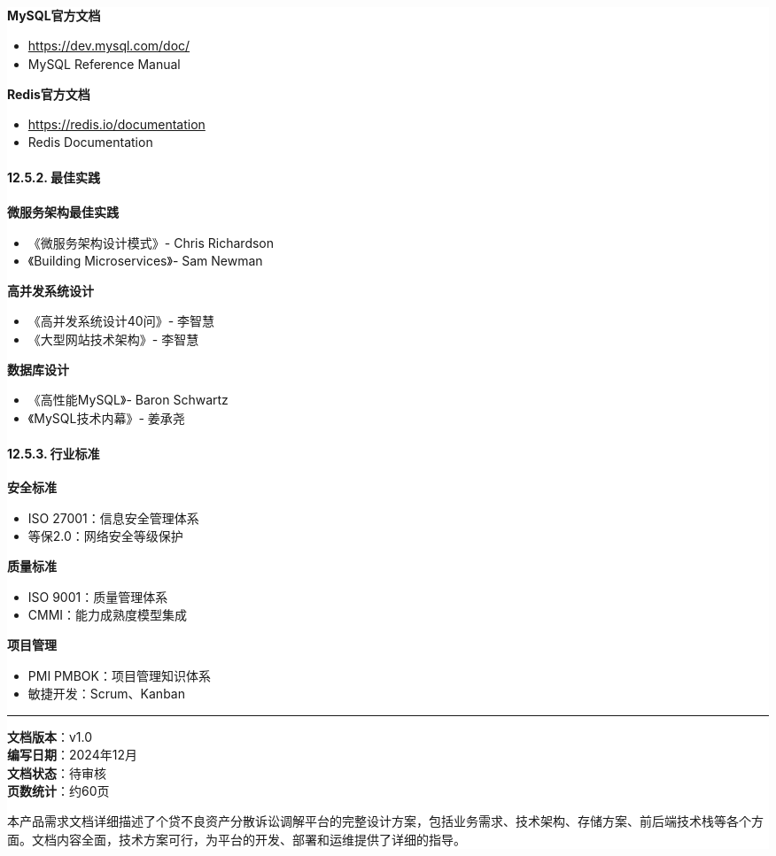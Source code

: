 **MySQL官方文档**
- https://dev.mysql.com/doc/
- MySQL Reference Manual

**Redis官方文档**
- https://redis.io/documentation
- Redis Documentation

#### 12.5.2. 最佳实践

**微服务架构最佳实践**
- 《微服务架构设计模式》- Chris Richardson
- 《Building Microservices》- Sam Newman

**高并发系统设计**
- 《高并发系统设计40问》- 李智慧
- 《大型网站技术架构》- 李智慧

**数据库设计**
- 《高性能MySQL》- Baron Schwartz
- 《MySQL技术内幕》- 姜承尧

#### 12.5.3. 行业标准

**安全标准**
- ISO 27001：信息安全管理体系
- 等保2.0：网络安全等级保护

**质量标准**
- ISO 9001：质量管理体系
- CMMI：能力成熟度模型集成

**项目管理**
- PMI PMBOK：项目管理知识体系
- 敏捷开发：Scrum、Kanban

---

**文档版本**：v1.0  
**编写日期**：2024年12月  
**文档状态**：待审核  
**页数统计**：约60页

本产品需求文档详细描述了个贷不良资产分散诉讼调解平台的完整设计方案，包括业务需求、技术架构、存储方案、前后端技术栈等各个方面。文档内容全面，技术方案可行，为平台的开发、部署和运维提供了详细的指导。

